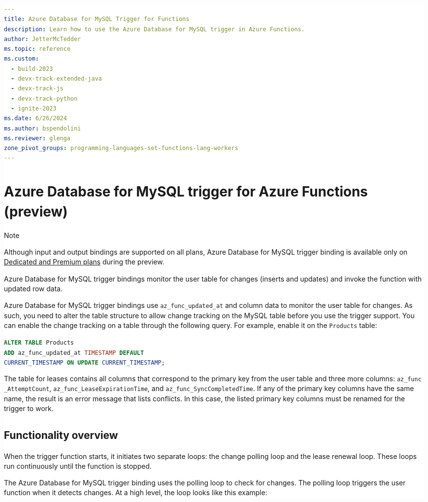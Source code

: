 ```yaml
---
title: Azure Database for MySQL Trigger for Functions
description: Learn how to use the Azure Database for MySQL trigger in Azure Functions.
author: JetterMcTedder
ms.topic: reference
ms.custom:
  - build-2023
  - devx-track-extended-java
  - devx-track-js
  - devx-track-python
  - ignite-2023
ms.date: 6/26/2024
ms.author: bspendolini
ms.reviewer: glenga
zone_pivot_groups: programming-languages-set-functions-lang-workers
---
```


# Azure Database for MySQL trigger for Azure Functions (preview)

> [!NOTE]
> Although input and output bindings are supported on all plans, Azure Database for MySQL trigger binding is available only on [Dedicated and Premium plans](functions-scale.md) during the preview.

Azure Database for MySQL trigger bindings monitor the user table for changes (inserts and updates) and invoke the function with updated row data.

Azure Database for MySQL trigger bindings use `az_func_updated_at` and column data to monitor the user table for changes. As such, you need to alter the table structure to allow change tracking on the MySQL table before you use the trigger support. You can enable the change tracking on a table through the following query. For example, enable it on the `Products` table:

```sql
ALTER TABLE Products
ADD az_func_updated_at TIMESTAMP DEFAULT 
CURRENT_TIMESTAMP ON UPDATE CURRENT_TIMESTAMP;
```

The table for leases contains all columns that correspond to the primary key from the user table and three more columns: `az_func_AttemptCount`, `az_func_LeaseExpirationTime`, and `az_func_SyncCompletedTime`. If any of the primary key columns have the same name, the result is an error message that lists conflicts. In this case, the listed primary key columns must be renamed for the trigger to work.

## Functionality overview

When the trigger function starts, it initiates two separate loops: the change polling loop and the lease renewal loop. These loops run continuously until the function is stopped.

The Azure Database for MySQL trigger binding uses the polling loop to check for changes. The polling loop triggers the user function when it detects changes. At a high level, the loop looks like this example:
